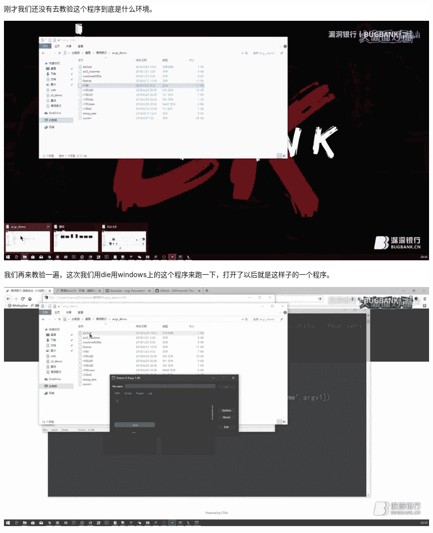 
刚才我们还没有去教验这个程序到底是什么环境。

![](img/680ae1ed515966b15d367bd1a71209f2_53.png)

我们再来教验一遍，这次我们用die用windows上的这个程序来跑一下，打开了以后就是这样子的一个程序。



![](img/680ae1ed515966b15d367bd1a71209f2_55.png)
